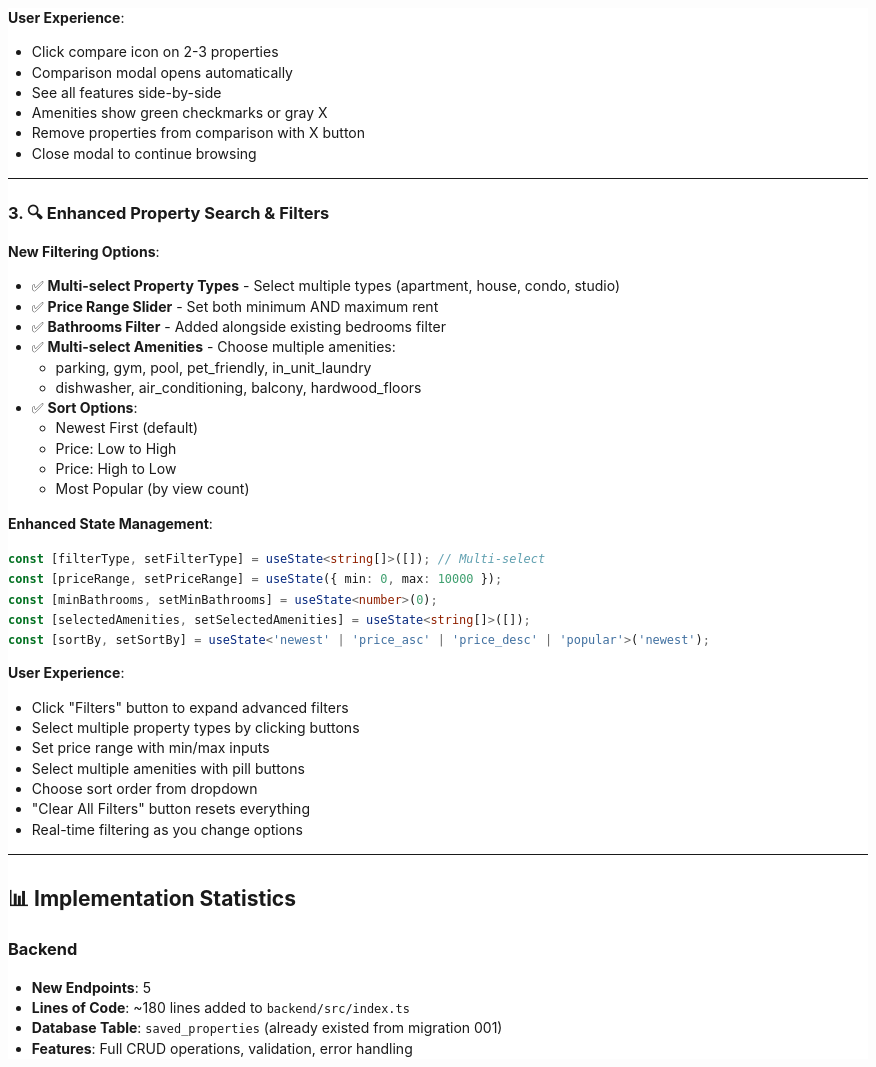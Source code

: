**User Experience**:
- Click compare icon on 2-3 properties
- Comparison modal opens automatically
- See all features side-by-side
- Amenities show green checkmarks or gray X
- Remove properties from comparison with X button
- Close modal to continue browsing

---

### 3. 🔍 Enhanced Property Search & Filters

**New Filtering Options**:
- ✅ **Multi-select Property Types** - Select multiple types (apartment, house, condo, studio)
- ✅ **Price Range Slider** - Set both minimum AND maximum rent
- ✅ **Bathrooms Filter** - Added alongside existing bedrooms filter
- ✅ **Multi-select Amenities** - Choose multiple amenities:
  - parking, gym, pool, pet_friendly, in_unit_laundry
  - dishwasher, air_conditioning, balcony, hardwood_floors
- ✅ **Sort Options**:
  - Newest First (default)
  - Price: Low to High
  - Price: High to Low
  - Most Popular (by view count)

**Enhanced State Management**:
```typescript
const [filterType, setFilterType] = useState<string[]>([]); // Multi-select
const [priceRange, setPriceRange] = useState({ min: 0, max: 10000 });
const [minBathrooms, setMinBathrooms] = useState<number>(0);
const [selectedAmenities, setSelectedAmenities] = useState<string[]>([]);
const [sortBy, setSortBy] = useState<'newest' | 'price_asc' | 'price_desc' | 'popular'>('newest');
```

**User Experience**:
- Click "Filters" button to expand advanced filters
- Select multiple property types by clicking buttons
- Set price range with min/max inputs
- Select multiple amenities with pill buttons
- Choose sort order from dropdown
- "Clear All Filters" button resets everything
- Real-time filtering as you change options

---

## 📊 Implementation Statistics

### Backend
- **New Endpoints**: 5
- **Lines of Code**: ~180 lines added to `backend/src/index.ts`
- **Database Table**: `saved_properties` (already existed from migration 001)
- **Features**: Full CRUD operations, validation, error handling
